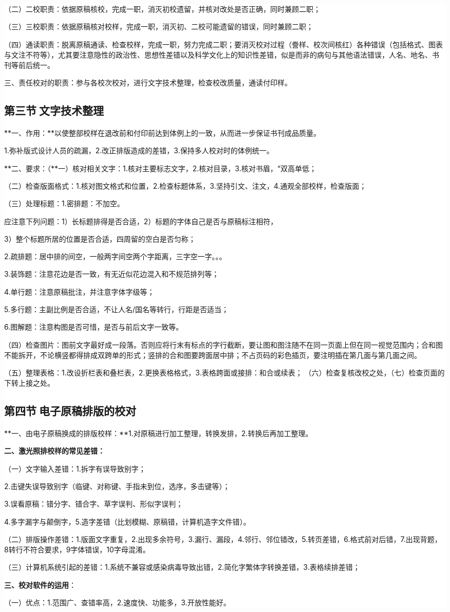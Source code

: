 （二）二校职责：依据原稿核校，完成一职，消灭初校遗留，并核对改处是否正确，同时兼顾二职；

（三）三校职责：依据原稿核对校样，完成一职，消灭初、二校可能遗留的错误，同时兼顾二职；

（四）通读职责：脱离原稿通读、检查校样，完成一职，努力完成二职；要消灭校对过程（誊样、校次间核红）各种错误（包括格式、图表与文注不符等），尤其要注意隐性的政治性、思想性差错以及科学文化上的知识性差错，似是而非的病句与其他语法错误，人名、地名、书刊等前后统一。

三、责任校对的职责：参与各校次校对，进行文字技术整理，检查校改质量，通读付印样。

## **第三节** **文字技术整理**

**一、作用：**以使整部校样在退改前和付印前达到体例上的一致，从而进一步保证书刊成品质量。

1.弥补版式设计人员的疏漏，2.改正排版造成的差错，3.保持多人校对时的体例统一。

**二、要求：（**一）核对相关文字：1.核对主要标志文字，2.核对目录，3.核对书眉，“双高单低；

（二）检查版面格式：1.核对图文格式和位置，2.检查标题体系，3.坚持引文、注文，4.通观全部校样，检查版面；

（三）处理标题：1.密排题：不加空。

应注意下列问题：1）长标题排得是否合适，2）标题的字体自己是否与原稿标注相符，

3）整个标题所居的位置是否合适，四周留的空白是否匀称；

2.疏排题：居中排的间空，一般两字间空两个字距离，三字空一字。。。

3.装饰题：注意花边是否一致，有无近似花边混入和不规范排列等；

4.单行题：注意原稿批注，并注意字体字级等；

5.多行题：主副比例是否合适，不让人名/国名等转行，行距是否适当；

6.图解题：注意构图是否可惜，是否与前后文字一致等。

（四）检查图片：图前文字最好成一段落。否则应将行末有标点的字行截断，要让图和图注随不在同一页面上但在同一视觉范围内；合和图不能拆开，不论横竖都得排成双跨单的形式；竖排的合和图要跨面居中排；不占页码的彩色插页，要注明插在第几面与第几面之间。

（五）整理表格：1.改设折栏表和叠栏表，2.更换表格格式，3.表格跨面或接排：和合或续表； （六）检查复核改校之处，（七）检查页面的下转上接之处。

## **第四节** **电子原稿排版的校对**

**一、由电子原稿换成的排版校样：**1.对原稿进行加工整理，转换发排，2.转换后再加工整理。

**二、激光照排校样的常见差错：**

（一）文字输入差错：1.拆字有误导致别字；

2.击键失误导致别字（临键、对称键、手指未到位，选序，多击键等）；

3.误看原稿：错分字、错合字、草字误判、形似字误判；

4.多字漏字与颠倒字，5.造字差错（比划模糊、原稿错，计算机造字文件错）。

（二）排版操作差错：1.版面文字重复，2.出现多余符号，3.漏行、漏段，4.邻行、邻位错改，5.转页差错，6.格式前对后错，7.出现背题，8转行不符合要求，9字体错误，10字母混淆。

（三）计算机系统引起的差错：1.系统不兼容或感染病毒导致出错，2.简化字繁体字转换差错，3.表格续排差错；

**三、校对软件的运用**：

（一）优点：1.范围广、查错率高，2.速度快、功能多，3.开放性能好。
